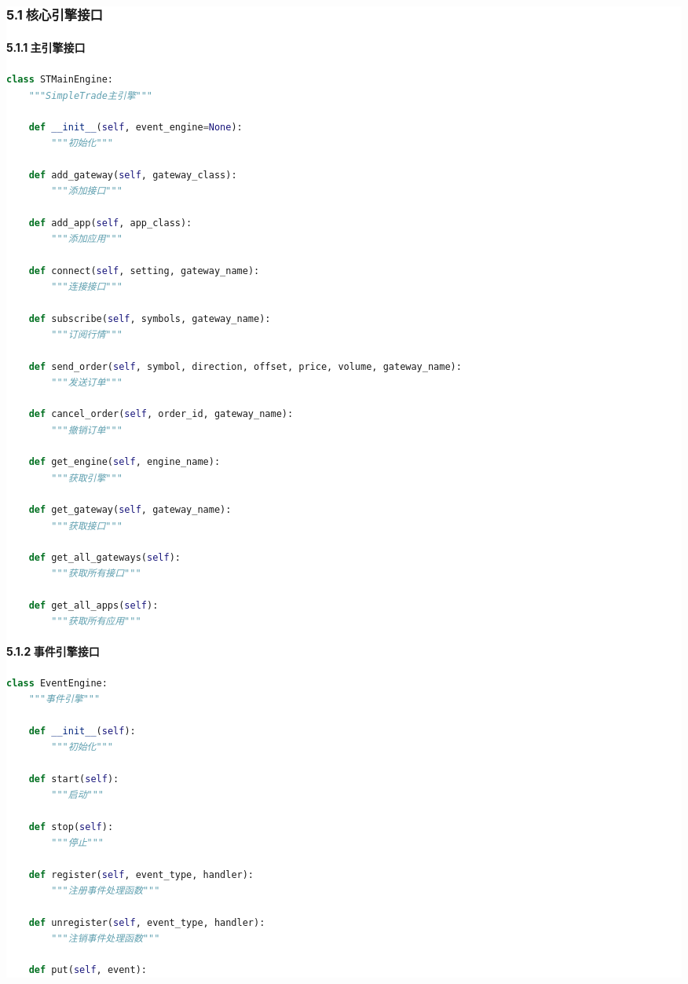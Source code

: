 ### 5.1 核心引擎接口

#### 5.1.1 主引擎接口

```python
class STMainEngine:
    """SimpleTrade主引擎"""
    
    def __init__(self, event_engine=None):
        """初始化"""
        
    def add_gateway(self, gateway_class):
        """添加接口"""
        
    def add_app(self, app_class):
        """添加应用"""
        
    def connect(self, setting, gateway_name):
        """连接接口"""
        
    def subscribe(self, symbols, gateway_name):
        """订阅行情"""
        
    def send_order(self, symbol, direction, offset, price, volume, gateway_name):
        """发送订单"""
        
    def cancel_order(self, order_id, gateway_name):
        """撤销订单"""
        
    def get_engine(self, engine_name):
        """获取引擎"""
        
    def get_gateway(self, gateway_name):
        """获取接口"""
        
    def get_all_gateways(self):
        """获取所有接口"""
        
    def get_all_apps(self):
        """获取所有应用"""
```

#### 5.1.2 事件引擎接口

```python
class EventEngine:
    """事件引擎"""
    
    def __init__(self):
        """初始化"""
        
    def start(self):
        """启动"""
        
    def stop(self):
        """停止"""
        
    def register(self, event_type, handler):
        """注册事件处理函数"""
        
    def unregister(self, event_type, handler):
        """注销事件处理函数"""
        
    def put(self, event):
```